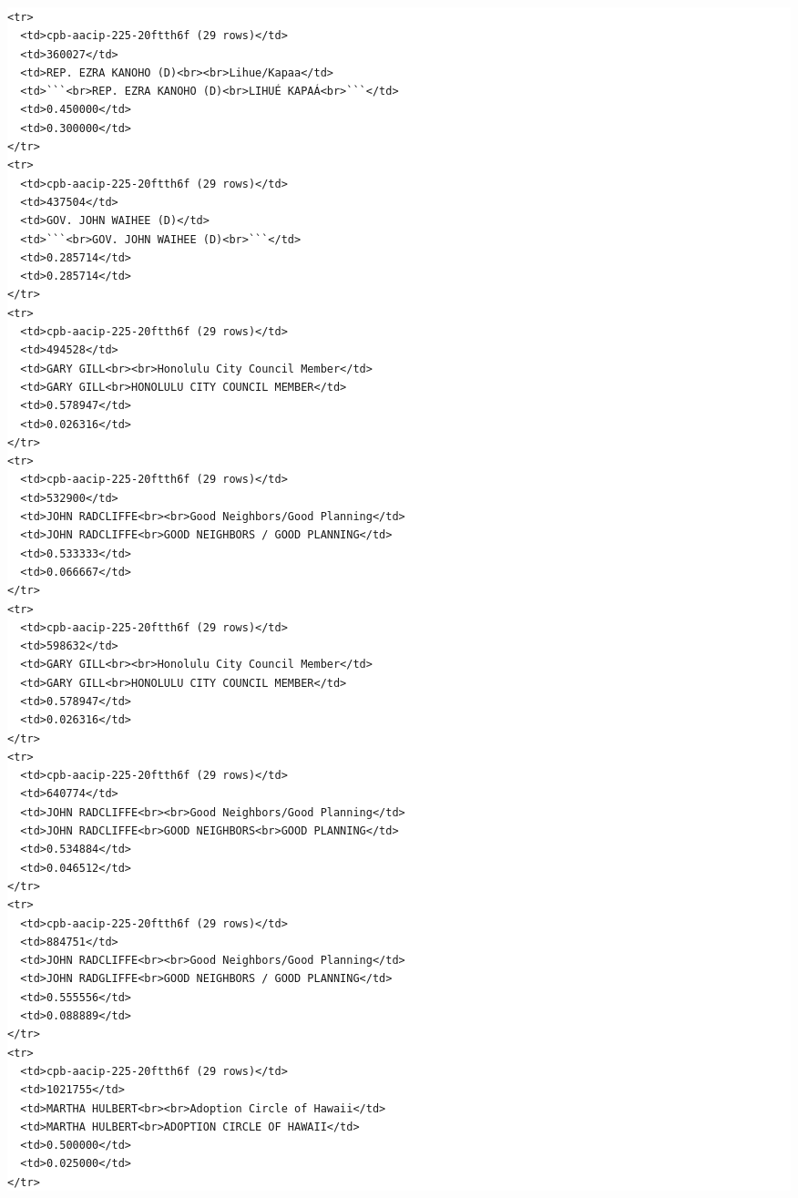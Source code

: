     <tr>
      <td>cpb-aacip-225-20ftth6f (29 rows)</td>
      <td>360027</td>
      <td>REP. EZRA KANOHO (D)<br><br>Lihue/Kapaa</td>
      <td>```<br>REP. EZRA KANOHO (D)<br>LIHUÉ KAPAÁ<br>```</td>
      <td>0.450000</td>
      <td>0.300000</td>
    </tr>
    <tr>
      <td>cpb-aacip-225-20ftth6f (29 rows)</td>
      <td>437504</td>
      <td>GOV. JOHN WAIHEE (D)</td>
      <td>```<br>GOV. JOHN WAIHEE (D)<br>```</td>
      <td>0.285714</td>
      <td>0.285714</td>
    </tr>
    <tr>
      <td>cpb-aacip-225-20ftth6f (29 rows)</td>
      <td>494528</td>
      <td>GARY GILL<br><br>Honolulu City Council Member</td>
      <td>GARY GILL<br>HONOLULU CITY COUNCIL MEMBER</td>
      <td>0.578947</td>
      <td>0.026316</td>
    </tr>
    <tr>
      <td>cpb-aacip-225-20ftth6f (29 rows)</td>
      <td>532900</td>
      <td>JOHN RADCLIFFE<br><br>Good Neighbors/Good Planning</td>
      <td>JOHN RADCLIFFE<br>GOOD NEIGHBORS / GOOD PLANNING</td>
      <td>0.533333</td>
      <td>0.066667</td>
    </tr>
    <tr>
      <td>cpb-aacip-225-20ftth6f (29 rows)</td>
      <td>598632</td>
      <td>GARY GILL<br><br>Honolulu City Council Member</td>
      <td>GARY GILL<br>HONOLULU CITY COUNCIL MEMBER</td>
      <td>0.578947</td>
      <td>0.026316</td>
    </tr>
    <tr>
      <td>cpb-aacip-225-20ftth6f (29 rows)</td>
      <td>640774</td>
      <td>JOHN RADCLIFFE<br><br>Good Neighbors/Good Planning</td>
      <td>JOHN RADCLIFFE<br>GOOD NEIGHBORS<br>GOOD PLANNING</td>
      <td>0.534884</td>
      <td>0.046512</td>
    </tr>
    <tr>
      <td>cpb-aacip-225-20ftth6f (29 rows)</td>
      <td>884751</td>
      <td>JOHN RADCLIFFE<br><br>Good Neighbors/Good Planning</td>
      <td>JOHN RADGLIFFE<br>GOOD NEIGHBORS / GOOD PLANNING</td>
      <td>0.555556</td>
      <td>0.088889</td>
    </tr>
    <tr>
      <td>cpb-aacip-225-20ftth6f (29 rows)</td>
      <td>1021755</td>
      <td>MARTHA HULBERT<br><br>Adoption Circle of Hawaii</td>
      <td>MARTHA HULBERT<br>ADOPTION CIRCLE OF HAWAII</td>
      <td>0.500000</td>
      <td>0.025000</td>
    </tr>